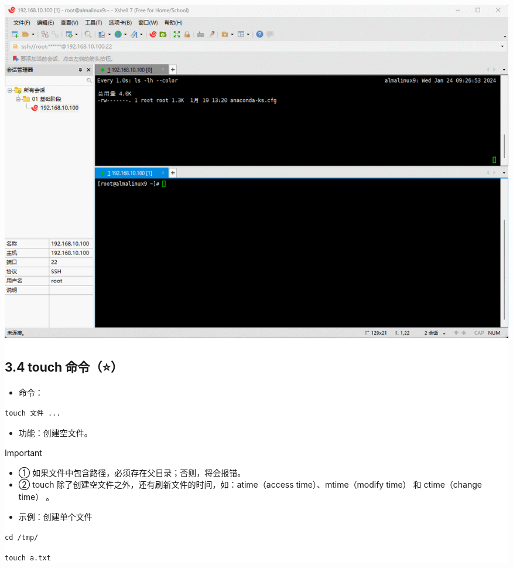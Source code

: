 ![](./assets/13.gif)

## 3.4 touch 命令（⭐）

* 命令：

```shell
touch 文件 ...
```

* 功能：创建空文件。

> [!IMPORTANT]
>
> * ① 如果文件中包含路径，必须存在父目录；否则，将会报错。
> * ② touch 除了创建空文件之外，还有刷新文件的时间，如：atime（access time）、mtime（modify time） 和 ctime（change time） 。



* 示例：创建单个文件

```shell
cd /tmp/
```

```shell
touch a.txt
```
